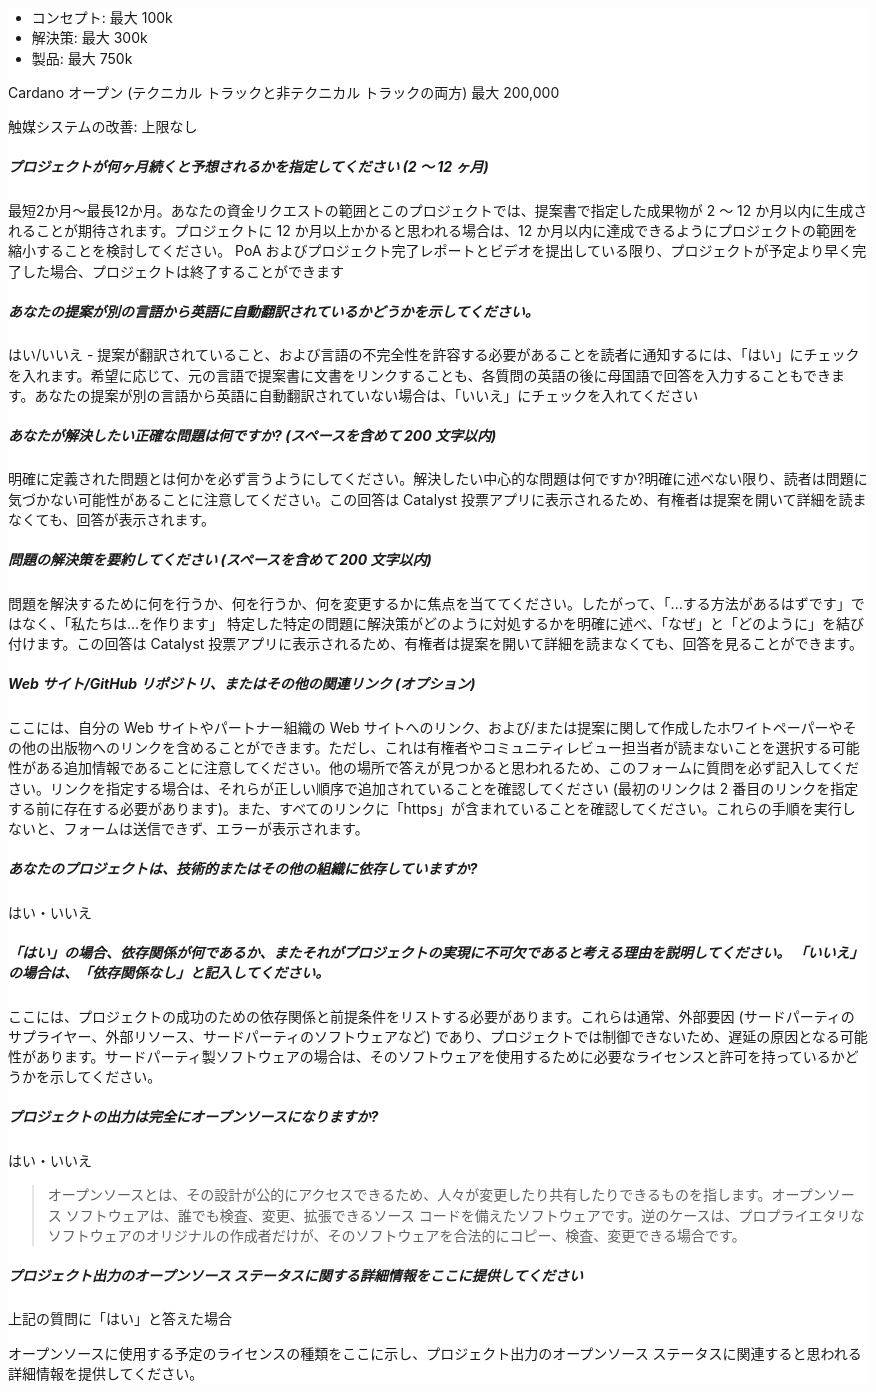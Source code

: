 - コンセプト: 最大 100k
- 解決策: 最大 300k
- 製品: 最大 750k

Cardano オープン (テクニカル トラックと非テクニカル トラックの両方) 最大 200,000

触媒システムの改善: 上限なし

##### プロジェクトが何ヶ月続くと予想されるかを指定してください (2 ～ 12 ヶ月)

最短2か月～最長12か月。あなたの資金リクエストの範囲とこのプロジェクトでは、提案書で指定した成果物が 2 ～ 12 か月以内に生成されることが期待されます。プロジェクトに 12 か月以上かかると思われる場合は、12 か月以内に達成できるようにプロジェクトの範囲を縮小することを検討してください。 PoA およびプロジェクト完了レポートとビデオを提出している限り、プロジェクトが予定より早く完了した場合、プロジェクトは終了することができます

##### あなたの提案が別の言語から英語に自動翻訳されているかどうかを示してください。

はい/いいえ - 提案が翻訳されていること、および言語の不完全性を許容する必要があることを読者に通知するには、「はい」にチェックを入れます。希望に応じて、元の言語で提案書に文書をリンクすることも、各質問の英語の後に母国語で回答を入力することもできます。あなたの提案が別の言語から英語に自動翻訳されていない場合は、「いいえ」にチェックを入れてください

##### あなたが解決したい正確な問題は何ですか? (スペースを含めて 200 文字以内)

明確に定義された問題とは何かを必ず言うようにしてください。解決したい中心的な問題は何ですか?明確に述べない限り、読者は問題に気づかない可能性があることに注意してください。この回答は Catalyst 投票アプリに表示されるため、有権者は提案を開いて詳細を読まなくても、回答が表示されます。

##### 問題の解決策を要約してください (スペースを含めて 200 文字以内)

問題を解決するために何を行うか、何を行うか、何を変更するかに焦点を当ててください。したがって、「...する方法があるはずです」ではなく、「私たちは...を作ります」 特定した特定の問題に解決策がどのように対処するかを明確に述べ、「なぜ」と「どのように」を結び付けます。この回答は Catalyst 投票アプリに表示されるため、有権者は提案を開いて詳細を読まなくても、回答を見ることができます。

##### Web サイト/GitHub リポジトリ、またはその他の関連リンク (オプション)

ここには、自分の Web サイトやパートナー組織の Web サイトへのリンク、および/または提案に関して作成したホワイトペーパーやその他の出版物へのリンクを含めることができます。ただし、これは有権者やコミュニティレビュー担当者が読まないことを選択する可能性がある追加情報であることに注意してください。他の場所で答えが見つかると思われるため、このフォームに質問を必ず記入してください。リンクを指定する場合は、それらが正しい順序で追加されていることを確認してください (最初のリンクは 2 番目のリンクを指定する前に存在する必要があります)。また、すべてのリンクに「https」が含まれていることを確認してください。これらの手順を実行しないと、フォームは送信できず、エラーが表示されます。

##### あなたのプロジェクトは、技術的またはその他の組織に依存していますか?

はい・いいえ

##### 「はい」の場合、依存関係が何であるか、またそれがプロジェクトの実現に不可欠であると考える理由を説明してください。 「いいえ」の場合は、「依存関係なし」と記入してください。

ここには、プロジェクトの成功のための依存関係と前提条件をリストする必要があります。これらは通常、外部要因 (サードパーティのサプライヤー、外部リソース、サードパーティのソフトウェアなど) であり、プロジェクトでは制御できないため、遅延の原因となる可能性があります。サードパーティ製ソフトウェアの場合は、そのソフトウェアを使用するために必要なライセンスと許可を持っているかどうかを示してください。

##### プロジェクトの出力は完全にオープンソースになりますか?

はい・いいえ

> オープンソースとは、その設計が公的にアクセスできるため、人々が変更したり共有したりできるものを指します。オープンソース ソフトウェアは、誰でも検査、変更、拡張できるソース コードを備えたソフトウェアです。逆のケースは、プロプライエタリなソフトウェアのオリジナルの作成者だけが、そのソフトウェアを合法的にコピー、検査、変更できる場合です。

##### プロジェクト出力のオープンソース ステータスに関する詳細情報をここに提供してください

上記の質問に「はい」と答えた場合

オープンソースに使用する予定のライセンスの種類をここに示し、プロジェクト出力のオープンソース ステータスに関連すると思われる詳細情報を提供してください。
